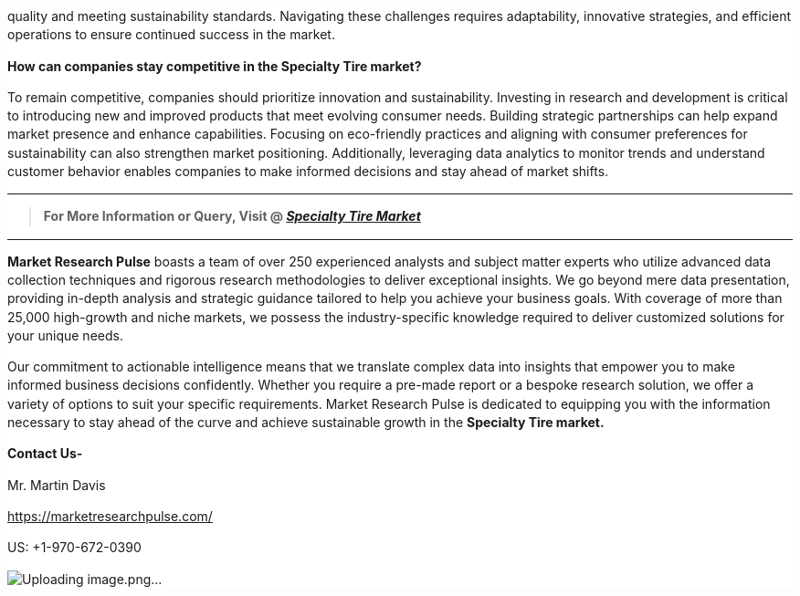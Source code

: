 quality and meeting sustainability standards. Navigating these challenges requires adaptability, innovative strategies, and efficient operations to ensure continued success in the market.</p><p><strong>How can companies stay competitive in the Specialty Tire market?</strong></p><p>To remain competitive, companies should prioritize innovation and sustainability. Investing in research and development is critical to introducing new and improved products that meet evolving consumer needs. Building strategic partnerships can help expand market presence and enhance capabilities. Focusing on eco-friendly practices and aligning with consumer preferences for sustainability can also strengthen market positioning. Additionally, leveraging data analytics to monitor trends and understand customer behavior enables companies to make informed decisions and stay ahead of market shifts.</p><hr /><blockquote><p><strong>For More Information or Query, Visit @&nbsp;<em><a href="https://marketresearchpulse.com/report/44498/specialty-tire-market?utm_source=Linkedin&utm_medium=021">Specialty Tire Market</a></em></strong></p></blockquote><hr /><p><strong>Market Research Pulse</strong> boasts a team of over 250 experienced analysts and subject matter experts who utilize advanced data collection techniques and rigorous research methodologies to deliver exceptional insights. We go beyond mere data presentation, providing in-depth analysis and strategic guidance tailored to help you achieve your business goals. With coverage of more than 25,000 high-growth and niche markets, we possess the industry-specific knowledge required to deliver customized solutions for your unique needs.</p><p>Our commitment to actionable intelligence means that we translate complex data into insights that empower you to make informed business decisions confidently. Whether you require a pre-made report or a bespoke research solution, we offer a variety of options to suit your specific requirements. Market Research Pulse is dedicated to equipping you with the information necessary to stay ahead of the curve and achieve sustainable growth in the <strong>Specialty Tire market.</strong></p><p><strong>Contact Us-</strong></p><p>Mr. Martin Davis</p><p>https://marketresearchpulse.com/</p><p>US: +1-970-672-0390</p>
![Uploading image.png…]()
